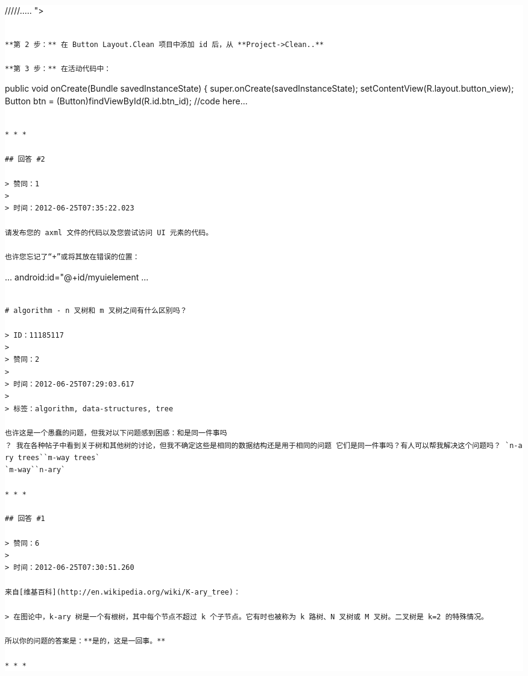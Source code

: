  /////.....
 ">
 </Button> 
```

**第 2 步：** 在 Button Layout.Clean 项目中添加 id 后，从 **Project->Clean..**

**第 3 步：** 在活动代码中：

```
public void onCreate(Bundle savedInstanceState) {
  super.onCreate(savedInstanceState);
  setContentView(R.layout.button_view); 
  Button btn = (Button)findViewById(R.id.btn_id);
  //code here... 
```

* * *

## 回答 #2

> 赞同：1
> 
> 时间：2012-06-25T07:35:22.023

请发布您的 axml 文件的代码以及您尝试访问 UI 元素的代码。

也许您忘记了“+”或将其放在错误的位置：

```
...
android:id="@+id/myuielement
... 
```

# algorithm - n 叉树和 m 叉树之间有什么区别吗？

> ID：11185117
> 
> 赞同：2
> 
> 时间：2012-06-25T07:29:03.617
> 
> 标签：algorithm, data-structures, tree

也许这是一个愚蠢的问题，但我对以下问题感到困惑：和是同一件事吗
？ 我在各种帖子中看到关于树和其他树的讨论，但我不确定这些是相同的数据结构还是用于相同的问题 它们是同一件事吗？有人可以帮我解决这个问题吗？ `n-ary trees``m-way trees`
`m-way``n-ary`

* * *

## 回答 #1

> 赞同：6
> 
> 时间：2012-06-25T07:30:51.260

来自[维基百科](http://en.wikipedia.org/wiki/K-ary_tree)：

> 在图论中，k-ary 树是一个有根树，其中每个节点不超过 k 个子节点。它有时也被称为 k 路树、N 叉树或 M 叉树。二叉树是 k=2 的特殊情况。

所以你的问题的答案是：**是的，这是一回事。**

* * *

```